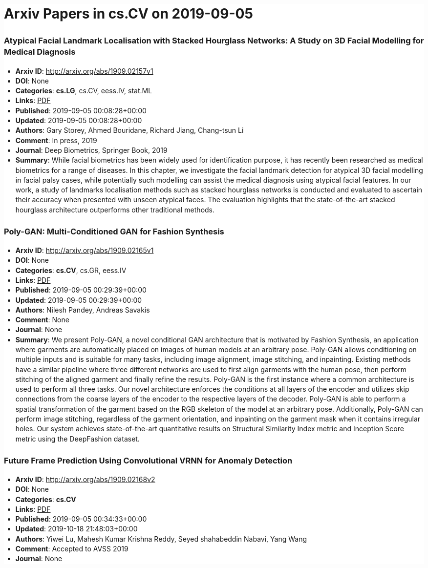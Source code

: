 # Arxiv Papers in cs.CV on 2019-09-05
### Atypical Facial Landmark Localisation with Stacked Hourglass Networks: A Study on 3D Facial Modelling for Medical Diagnosis
- **Arxiv ID**: http://arxiv.org/abs/1909.02157v1
- **DOI**: None
- **Categories**: **cs.LG**, cs.CV, eess.IV, stat.ML
- **Links**: [PDF](http://arxiv.org/pdf/1909.02157v1)
- **Published**: 2019-09-05 00:08:28+00:00
- **Updated**: 2019-09-05 00:08:28+00:00
- **Authors**: Gary Storey, Ahmed Bouridane, Richard Jiang, Chang-tsun Li
- **Comment**: In press, 2019
- **Journal**: Deep Biometrics, Springer Book, 2019
- **Summary**: While facial biometrics has been widely used for identification purpose, it has recently been researched as medical biometrics for a range of diseases. In this chapter, we investigate the facial landmark detection for atypical 3D facial modelling in facial palsy cases, while potentially such modelling can assist the medical diagnosis using atypical facial features. In our work, a study of landmarks localisation methods such as stacked hourglass networks is conducted and evaluated to ascertain their accuracy when presented with unseen atypical faces. The evaluation highlights that the state-of-the-art stacked hourglass architecture outperforms other traditional methods.



### Poly-GAN: Multi-Conditioned GAN for Fashion Synthesis
- **Arxiv ID**: http://arxiv.org/abs/1909.02165v1
- **DOI**: None
- **Categories**: **cs.CV**, cs.GR, eess.IV
- **Links**: [PDF](http://arxiv.org/pdf/1909.02165v1)
- **Published**: 2019-09-05 00:29:39+00:00
- **Updated**: 2019-09-05 00:29:39+00:00
- **Authors**: Nilesh Pandey, Andreas Savakis
- **Comment**: None
- **Journal**: None
- **Summary**: We present Poly-GAN, a novel conditional GAN architecture that is motivated by Fashion Synthesis, an application where garments are automatically placed on images of human models at an arbitrary pose. Poly-GAN allows conditioning on multiple inputs and is suitable for many tasks, including image alignment, image stitching, and inpainting. Existing methods have a similar pipeline where three different networks are used to first align garments with the human pose, then perform stitching of the aligned garment and finally refine the results. Poly-GAN is the first instance where a common architecture is used to perform all three tasks. Our novel architecture enforces the conditions at all layers of the encoder and utilizes skip connections from the coarse layers of the encoder to the respective layers of the decoder. Poly-GAN is able to perform a spatial transformation of the garment based on the RGB skeleton of the model at an arbitrary pose. Additionally, Poly-GAN can perform image stitching, regardless of the garment orientation, and inpainting on the garment mask when it contains irregular holes. Our system achieves state-of-the-art quantitative results on Structural Similarity Index metric and Inception Score metric using the DeepFashion dataset.



### Future Frame Prediction Using Convolutional VRNN for Anomaly Detection
- **Arxiv ID**: http://arxiv.org/abs/1909.02168v2
- **DOI**: None
- **Categories**: **cs.CV**
- **Links**: [PDF](http://arxiv.org/pdf/1909.02168v2)
- **Published**: 2019-09-05 00:34:33+00:00
- **Updated**: 2019-10-18 21:48:03+00:00
- **Authors**: Yiwei Lu, Mahesh Kumar Krishna Reddy, Seyed shahabeddin Nabavi, Yang Wang
- **Comment**: Accepted to AVSS 2019
- **Journal**: None